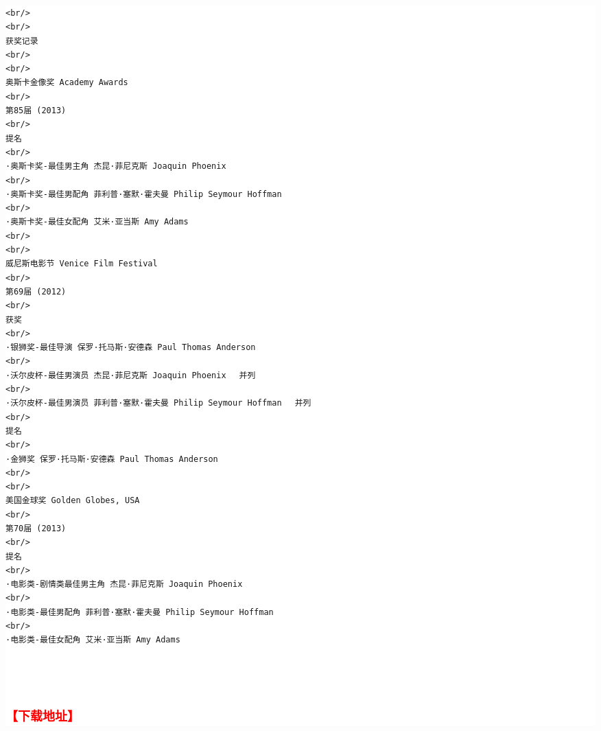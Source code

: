     <br/>
    <br/>
    获奖记录
    <br/>
    <br/>
    奥斯卡金像奖 Academy Awards
    <br/>
    第85届 (2013)
    <br/>
    提名
    <br/>
    ·奥斯卡奖-最佳男主角 杰昆·菲尼克斯 Joaquin Phoenix
    <br/>
    ·奥斯卡奖-最佳男配角 菲利普·塞默·霍夫曼 Philip Seymour Hoffman
    <br/>
    ·奥斯卡奖-最佳女配角 艾米·亚当斯 Amy Adams
    <br/>
    <br/>
    威尼斯电影节 Venice Film Festival
    <br/>
    第69届 (2012)
    <br/>
    获奖
    <br/>
    ·银狮奖-最佳导演 保罗·托马斯·安德森 Paul Thomas Anderson
    <br/>
    ·沃尔皮杯-最佳男演员 杰昆·菲尼克斯 Joaquin Phoenix 　并列
    <br/>
    ·沃尔皮杯-最佳男演员 菲利普·塞默·霍夫曼 Philip Seymour Hoffman 　并列
    <br/>
    提名
    <br/>
    ·金狮奖 保罗·托马斯·安德森 Paul Thomas Anderson
    <br/>
    <br/>
    美国金球奖 Golden Globes, USA
    <br/>
    第70届 (2013)
    <br/>
    提名
    <br/>
    ·电影类-剧情类最佳男主角 杰昆·菲尼克斯 Joaquin Phoenix
    <br/>
    ·电影类-最佳男配角 菲利普·塞默·霍夫曼 Philip Seymour Hoffman
    <br/>
    ·电影类-最佳女配角 艾米·亚当斯 Amy Adams
   </span>
   <br/>
   <br/>
   <img alt="" border="0" src="http://img13.poco.cn/mypoco/myphoto/20130218/22/66548034201302182221182549049080571_003.jpg"/>
  </p>
  <p>
  </p>
  <p>
  </p>
  <p>
   <font color="#ff0000">
    <strong>
     <font size="4">
      【下载地址】
     </font>
    </strong>
   </font>